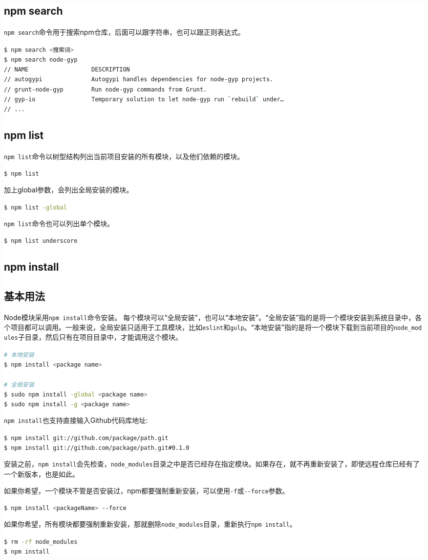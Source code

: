 ## npm search

`npm search`命令用于搜索npm仓库，后面可以跟字符串，也可以跟正则表达式。
```bash
$ npm search <搜索词>
$ npm search node-gyp
// NAME                  DESCRIPTION
// autogypi              Autogypi handles dependencies for node-gyp projects.
// grunt-node-gyp        Run node-gyp commands from Grunt.
// gyp-io                Temporary solution to let node-gyp run `rebuild` under…
// ...
```
## npm list

`npm list`命令以树型结构列出当前项目安装的所有模块，以及他们依赖的模块。
```bash
$ npm list
```
加上global参数，会列出全局安装的模块。
```bash
$ npm list -global
```
`npm list`命令也可以列出单个模块。
```bash
$ npm list underscore
```

## npm install

## 基本用法

Node模块采用`npm install`命令安装。
每个模块可以“全局安装”，也可以“本地安装”。“全局安装”指的是将一个模块安装到系统目录中，各个项目都可以调用。一般来说，全局安装只适用于工具模块，比如`eslint`和`gulp`。“本地安装”指的是将一个模块下载到当前项目的`node_modules`子目录，然后只有在项目目录中，才能调用这个模块。
```bash
# 本地安装
$ npm install <package name>

# 全局安装
$ sudo npm install -global <package name>
$ sudo npm install -g <package name>
```

`npm install`也支持直接输入Github代码库地址:
```bash
$ npm install git://github.com/package/path.git
$ npm install git://github.com/package/path.git#0.1.0
```
安装之前，`npm install`会先检查，`node_modules`目录之中是否已经存在指定模块。如果存在，就不再重新安装了，即使远程仓库已经有了一个新版本，也是如此。

如果你希望，一个模块不管是否安装过，npm都要强制重新安装，可以使用`-f`或`--force`参数。
```bash
$ npm install <packageName> --force
```
如果你希望，所有模块都要强制重新安装，那就删除`node_modules`目录，重新执行`npm install`。
```bash
$ rm -rf node_modules
$ npm install
```
